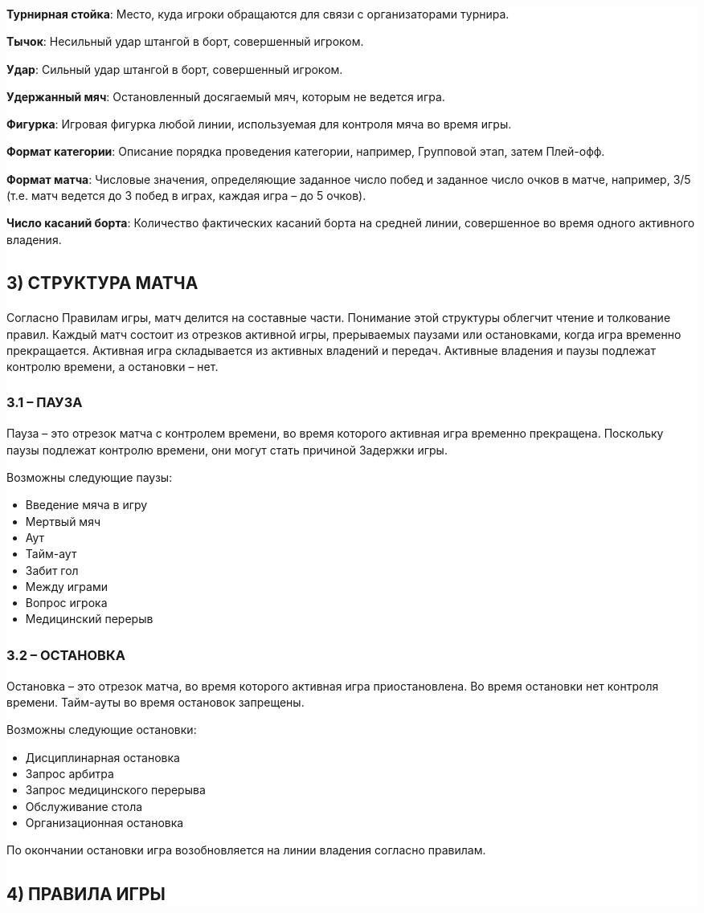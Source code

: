 **Турнирная стойка**: Место, куда игроки обращаются для связи с организаторами турнира.

**Тычок**: Несильный удар штангой в борт, совершенный игроком.

**Удар**: Сильный удар штангой в борт, совершенный игроком.

**Удержанный мяч**: Остановленный досягаемый мяч, которым не ведется игра.

**Фигурка**: Игровая фигурка любой линии, используемая для контроля мяча во время игры.

**Формат категории**: Описание порядка проведения категории, например, Групповой этап, затем Плей-офф.

**Формат матча**: Числовые значения, определяющие заданное число побед и заданное число очков в матче, например, 3/5 (т.е. матч ведется до 3 побед в играх, каждая игра – до 5 очков).

**Число касаний борта**: Количество фактических касаний борта на средней линии, совершенное во время одного активного владения.

## 3) СТРУКТУРА МАТЧА

Согласно Правилам игры, матч делится на составные части. Понимание этой структуры облегчит чтение и толкование правил. Каждый матч состоит из отрезков активной игры, прерываемых паузами или остановками, когда игра временно прекращается. Активная игра складывается из активных владений и передач. Активные владения и паузы подлежат контролю времени, а остановки – нет.

### 3.1 – ПАУЗА

Пауза – это отрезок матча с контролем времени, во время которого активная игра временно прекращена. Поскольку паузы подлежат контролю времени, они могут стать причиной Задержки игры.

Возможны следующие паузы:
  
  - Введение мяча в игру
  - Мертвый мяч
  - Аут
  - Тайм-аут
  - Забит гол
  - Между играми
  - Вопрос игрока
  - Медицинский перерыв

### 3.2 – ОСТАНОВКА
Остановка – это отрезок матча, во время которого активная игра приостановлена. Во время остановки нет контроля времени. Тайм-ауты во время остановок запрещены.

Возможны следующие остановки:
  
  - Дисциплинарная остановка
  - Запрос арбитра
  - Запрос медицинского перерыва
  - Обслуживание стола
  - Организационная остановка

По окончании остановки игра возобновляется на линии владения согласно правилам.

## 4) ПРАВИЛА ИГРЫ
